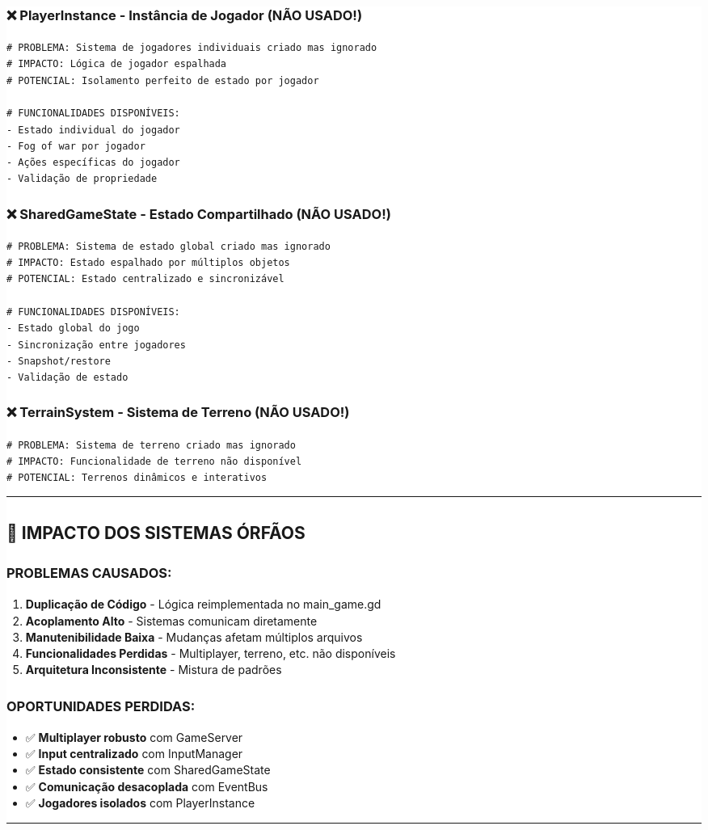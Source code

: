 ### ❌ **PlayerInstance** - Instância de Jogador (NÃO USADO!)
```gdscript
# PROBLEMA: Sistema de jogadores individuais criado mas ignorado
# IMPACTO: Lógica de jogador espalhada
# POTENCIAL: Isolamento perfeito de estado por jogador

# FUNCIONALIDADES DISPONÍVEIS:
- Estado individual do jogador
- Fog of war por jogador
- Ações específicas do jogador
- Validação de propriedade
```

### ❌ **SharedGameState** - Estado Compartilhado (NÃO USADO!)
```gdscript
# PROBLEMA: Sistema de estado global criado mas ignorado
# IMPACTO: Estado espalhado por múltiplos objetos
# POTENCIAL: Estado centralizado e sincronizável

# FUNCIONALIDADES DISPONÍVEIS:
- Estado global do jogo
- Sincronização entre jogadores
- Snapshot/restore
- Validação de estado
```

### ❌ **TerrainSystem** - Sistema de Terreno (NÃO USADO!)
```gdscript
# PROBLEMA: Sistema de terreno criado mas ignorado
# IMPACTO: Funcionalidade de terreno não disponível
# POTENCIAL: Terrenos dinâmicos e interativos
```

---

## 🚨 **IMPACTO DOS SISTEMAS ÓRFÃOS**

### **PROBLEMAS CAUSADOS:**
1. **Duplicação de Código** - Lógica reimplementada no main_game.gd
2. **Acoplamento Alto** - Sistemas comunicam diretamente
3. **Manutenibilidade Baixa** - Mudanças afetam múltiplos arquivos
4. **Funcionalidades Perdidas** - Multiplayer, terreno, etc. não disponíveis
5. **Arquitetura Inconsistente** - Mistura de padrões

### **OPORTUNIDADES PERDIDAS:**
- ✅ **Multiplayer robusto** com GameServer
- ✅ **Input centralizado** com InputManager  
- ✅ **Estado consistente** com SharedGameState
- ✅ **Comunicação desacoplada** com EventBus
- ✅ **Jogadores isolados** com PlayerInstance

---